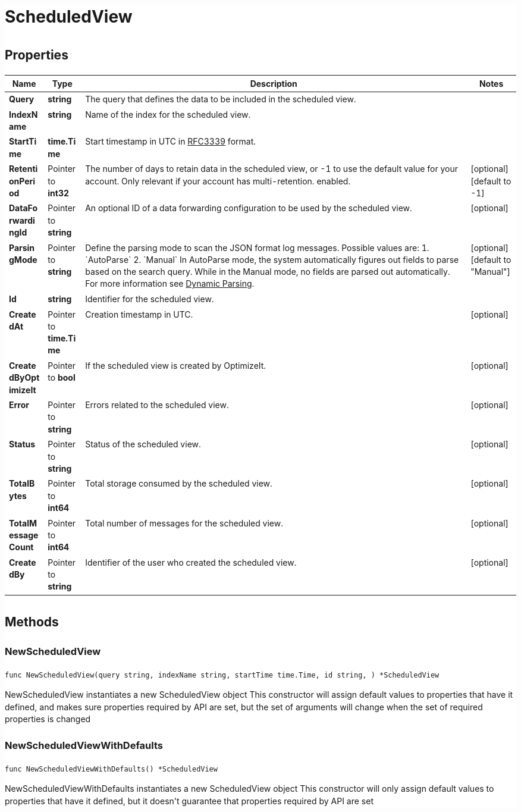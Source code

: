 # ScheduledView

## Properties

Name | Type | Description | Notes
------------ | ------------- | ------------- | -------------
**Query** | **string** | The query that defines the data to be included in the scheduled view. | 
**IndexName** | **string** | Name of the index for the scheduled view. | 
**StartTime** | **time.Time** | Start timestamp in UTC in [RFC3339](https://tools.ietf.org/html/rfc3339) format. | 
**RetentionPeriod** | Pointer to **int32** | The number of days to retain data in the scheduled view, or -1 to use the default value for your account.  Only relevant if your account has multi-retention. enabled. | [optional] [default to -1]
**DataForwardingId** | Pointer to **string** | An optional ID of a data forwarding configuration to be used by the scheduled view. | [optional] 
**ParsingMode** | Pointer to **string** | Define the parsing mode to scan the JSON format log messages. Possible values are:   1. &#x60;AutoParse&#x60;   2. &#x60;Manual&#x60; In AutoParse mode, the system automatically figures out fields to parse based on the search query. While in the Manual mode, no fields are parsed out automatically. For more information see [Dynamic Parsing](https://help.sumologic.com/?cid&#x3D;0011). | [optional] [default to "Manual"]
**Id** | **string** | Identifier for the scheduled view. | 
**CreatedAt** | Pointer to **time.Time** | Creation timestamp in UTC. | [optional] 
**CreatedByOptimizeIt** | Pointer to **bool** | If the scheduled view is created by OptimizeIt. | [optional] 
**Error** | Pointer to **string** | Errors related to the scheduled view. | [optional] 
**Status** | Pointer to **string** | Status of the scheduled view. | [optional] 
**TotalBytes** | Pointer to **int64** | Total storage consumed by the scheduled view. | [optional] 
**TotalMessageCount** | Pointer to **int64** | Total number of messages for the scheduled view. | [optional] 
**CreatedBy** | Pointer to **string** | Identifier of the user who created the scheduled view. | [optional] 

## Methods

### NewScheduledView

`func NewScheduledView(query string, indexName string, startTime time.Time, id string, ) *ScheduledView`

NewScheduledView instantiates a new ScheduledView object
This constructor will assign default values to properties that have it defined,
and makes sure properties required by API are set, but the set of arguments
will change when the set of required properties is changed

### NewScheduledViewWithDefaults

`func NewScheduledViewWithDefaults() *ScheduledView`

NewScheduledViewWithDefaults instantiates a new ScheduledView object
This constructor will only assign default values to properties that have it defined,
but it doesn't guarantee that properties required by API are set
